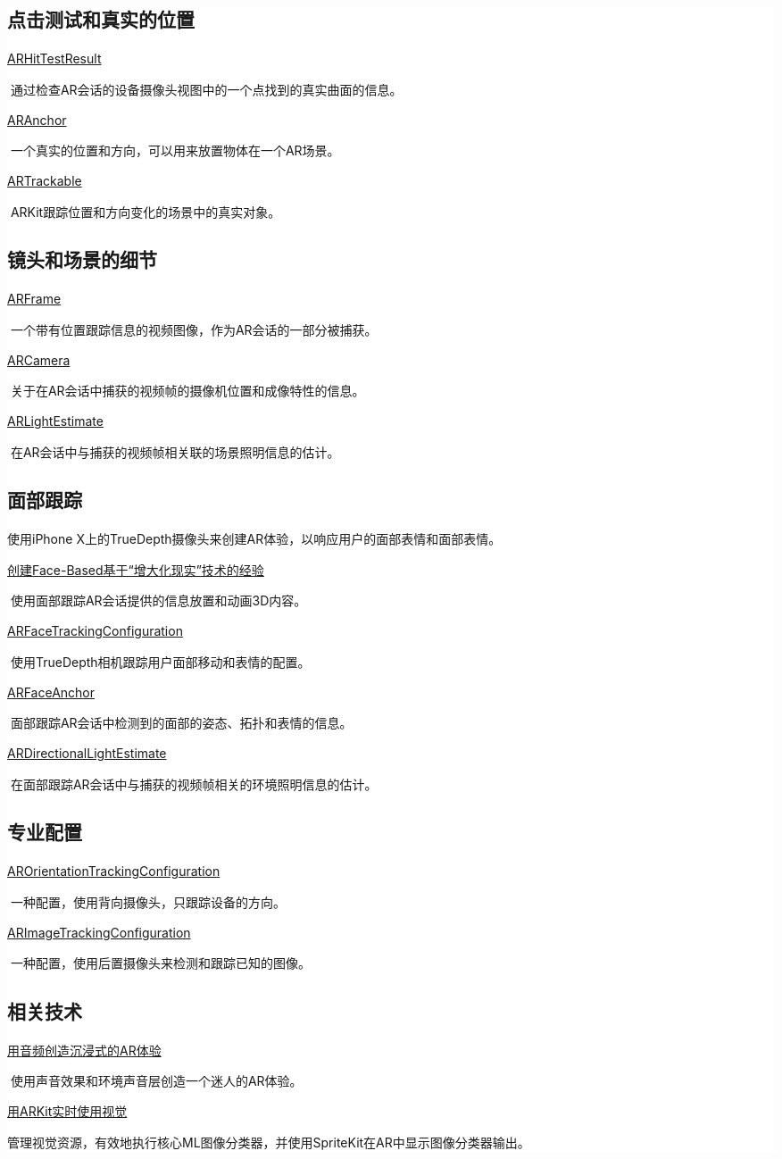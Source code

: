 ## 点击测试和真实的位置

[ARHitTestResult]()

​	通过检查AR会话的设备摄像头视图中的一个点找到的真实曲面的信息。

[ARAnchor]()

​	一个真实的位置和方向，可以用来放置物体在一个AR场景。

[ARTrackable]()

​	ARKit跟踪位置和方向变化的场景中的真实对象。



## 镜头和场景的细节

[ARFrame]()

​	一个带有位置跟踪信息的视频图像，作为AR会话的一部分被捕获。

[ARCamera]()

​	关于在AR会话中捕获的视频帧的摄像机位置和成像特性的信息。

[ARLightEstimate]()

​	在AR会话中与捕获的视频帧相关联的场景照明信息的估计。



## 面部跟踪

使用iPhone X上的TrueDepth摄像头来创建AR体验，以响应用户的面部表情和面部表情。

[创建Face-Based基于“增大化现实”技术的经验]()

​	使用面部跟踪AR会话提供的信息放置和动画3D内容。

[ARFaceTrackingConfiguration]()

​	使用TrueDepth相机跟踪用户面部移动和表情的配置。

[ARFaceAnchor]()

​	面部跟踪AR会话中检测到的面部的姿态、拓扑和表情的信息。

[ARDirectionalLightEstimate]()

​	在面部跟踪AR会话中与捕获的视频帧相关的环境照明信息的估计。



## 专业配置

[AROrientationTrackingConfiguration]()

​	一种配置，使用背向摄像头，只跟踪设备的方向。

[ARImageTrackingConfiguration]()

​	一种配置，使用后置摄像头来检测和跟踪已知的图像。



## 相关技术

[用音频创造沉浸式的AR体验]()

​	使用声音效果和环境声音层创造一个迷人的AR体验。

[用ARKit实时使用视觉]()

​	管理视觉资源，有效地执行核心ML图像分类器，并使用SpriteKit在AR中显示图像分类器输出。